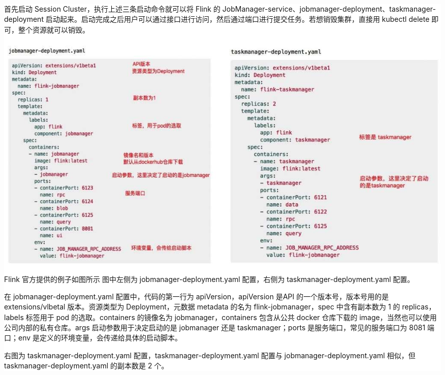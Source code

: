 首先启动 Session Cluster，执行上述三条启动命令就可以将 Flink 的 JobManager-service、jobmanager-deployment、taskmanager-deployment 启动起来。启动完成之后用户可以通过接口进行访问，然后通过端口进行提交任务。若想销毁集群，直接用 kubectl delete 即可，整个资源就可以销毁。

![](../../assets/images/Flink/attachments/Apache%20Flink%20进阶教程（4）：Flink%20on%20YarnK8s%20原理剖析及实践_image_11.png)

Flink 官方提供的例子如图所示 图中左侧为 jobmanager-deployment.yaml 配置，右侧为 taskmanager-deployment.yaml 配置。

在 jobmanager-deployment.yaml 配置中，代码的第一行为 apiVersion，apiVersion 是API 的一个版本号，版本号用的是 extensions/vlbetal 版本。资源类型为 Deployment，元数据 metadata 的名为 flink-jobmanager，spec 中含有副本数为 1 的 replicas，labels 标签用于 pod 的选取。containers 的镜像名为 jobmanager，containers 包含从公共 docker 仓库下载的 image，当然也可以使用公司内部的私有仓库。args 启动参数用于决定启动的是 jobmanager 还是 taskmanager；ports 是服务端口，常见的服务端口为 8081 端口；env 是定义的环境变量，会传递给具体的启动脚本。

右图为 taskmanager-deployment.yaml 配置，taskmanager-deployment.yaml 配置与 jobmanager-deployment.yaml 相似，但 taskmanager-deployment.yaml 的副本数是 2 个。
